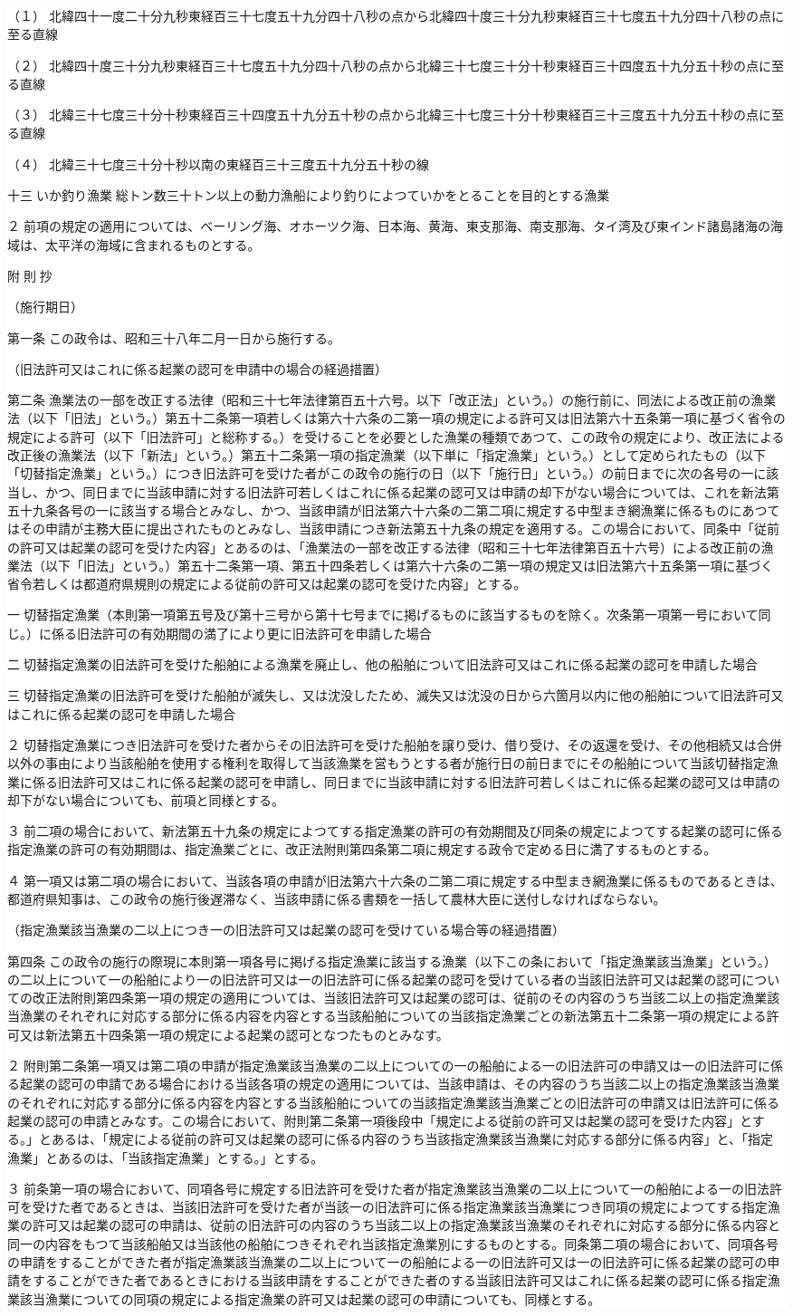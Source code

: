 （１） 北緯四十一度二十分九秒東経百三十七度五十九分四十八秒の点から北緯四十度三十分九秒東経百三十七度五十九分四十八秒の点に至る直線

（２） 北緯四十度三十分九秒東経百三十七度五十九分四十八秒の点から北緯三十七度三十分十秒東経百三十四度五十九分五十秒の点に至る直線

（３） 北緯三十七度三十分十秒東経百三十四度五十九分五十秒の点から北緯三十七度三十分十秒東経百三十三度五十九分五十秒の点に至る直線

（４） 北緯三十七度三十分十秒以南の東経百三十三度五十九分五十秒の線

十三 いか釣り漁業 総トン数三十トン以上の動力漁船により釣りによつていかをとることを目的とする漁業

２ 前項の規定の適用については、ベーリング海、オホーツク海、日本海、黄海、東支那海、南支那海、タイ湾及び東インド諸島諸海の海域は、太平洋の海域に含まれるものとする。

附 則 抄

（施行期日）

第一条 この政令は、昭和三十八年二月一日から施行する。

（旧法許可又はこれに係る起業の認可を申請中の場合の経過措置）

第二条 漁業法の一部を改正する法律（昭和三十七年法律第百五十六号。以下「改正法」という。）の施行前に、同法による改正前の漁業法（以下「旧法」という。）第五十二条第一項若しくは第六十六条の二第一項の規定による許可又は旧法第六十五条第一項に基づく省令の規定による許可（以下「旧法許可」と総称する。）を受けることを必要とした漁業の種類であつて、この政令の規定により、改正法による改正後の漁業法（以下「新法」という。）第五十二条第一項の指定漁業（以下単に「指定漁業」という。）として定められたもの（以下「切替指定漁業」という。）につき旧法許可を受けた者がこの政令の施行の日（以下「施行日」という。）の前日までに次の各号の一に該当し、かつ、同日までに当該申請に対する旧法許可若しくはこれに係る起業の認可又は申請の却下がない場合については、これを新法第五十九条各号の一に該当する場合とみなし、かつ、当該申請が旧法第六十六条の二第二項に規定する中型まき網漁業に係るものにあつてはその申請が主務大臣に提出されたものとみなし、当該申請につき新法第五十九条の規定を適用する。この場合において、同条中「従前の許可又は起業の認可を受けた内容」とあるのは、「漁業法の一部を改正する法律（昭和三十七年法律第百五十六号）による改正前の漁業法（以下「旧法」という。）第五十二条第一項、第五十四条若しくは第六十六条の二第一項の規定又は旧法第六十五条第一項に基づく省令若しくは都道府県規則の規定による従前の許可又は起業の認可を受けた内容」とする。

一 切替指定漁業（本則第一項第五号及び第十三号から第十七号までに掲げるものに該当するものを除く。次条第一項第一号において同じ。）に係る旧法許可の有効期間の満了により更に旧法許可を申請した場合

二 切替指定漁業の旧法許可を受けた船舶による漁業を廃止し、他の船舶について旧法許可又はこれに係る起業の認可を申請した場合

三 切替指定漁業の旧法許可を受けた船舶が滅失し、又は沈没したため、滅失又は沈没の日から六箇月以内に他の船舶について旧法許可又はこれに係る起業の認可を申請した場合

２ 切替指定漁業につき旧法許可を受けた者からその旧法許可を受けた船舶を譲り受け、借り受け、その返還を受け、その他相続又は合併以外の事由により当該船舶を使用する権利を取得して当該漁業を営もうとする者が施行日の前日までにその船舶について当該切替指定漁業に係る旧法許可又はこれに係る起業の認可を申請し、同日までに当該申請に対する旧法許可若しくはこれに係る起業の認可又は申請の却下がない場合についても、前項と同様とする。

３ 前二項の場合において、新法第五十九条の規定によつてする指定漁業の許可の有効期間及び同条の規定によつてする起業の認可に係る指定漁業の許可の有効期間は、指定漁業ごとに、改正法附則第四条第二項に規定する政令で定める日に満了するものとする。

４ 第一項又は第二項の場合において、当該各項の申請が旧法第六十六条の二第二項に規定する中型まき網漁業に係るものであるときは、都道府県知事は、この政令の施行後遅滞なく、当該申請に係る書類を一括して農林大臣に送付しなければならない。

（指定漁業該当漁業の二以上につき一の旧法許可又は起業の認可を受けている場合等の経過措置）

第四条 この政令の施行の際現に本則第一項各号に掲げる指定漁業に該当する漁業（以下この条において「指定漁業該当漁業」という。）の二以上について一の船舶により一の旧法許可又は一の旧法許可に係る起業の認可を受けている者の当該旧法許可又は起業の認可についての改正法附則第四条第一項の規定の適用については、当該旧法許可又は起業の認可は、従前のその内容のうち当該二以上の指定漁業該当漁業のそれぞれに対応する部分に係る内容を内容とする当該船舶についての当該指定漁業ごとの新法第五十二条第一項の規定による許可又は新法第五十四条第一項の規定による起業の認可となつたものとみなす。

２ 附則第二条第一項又は第二項の申請が指定漁業該当漁業の二以上についての一の船舶による一の旧法許可の申請又は一の旧法許可に係る起業の認可の申請である場合における当該各項の規定の適用については、当該申請は、その内容のうち当該二以上の指定漁業該当漁業のそれぞれに対応する部分に係る内容を内容とする当該船舶についての当該指定漁業該当漁業ごとの旧法許可の申請又は旧法許可に係る起業の認可の申請とみなす。この場合において、附則第二条第一項後段中「規定による従前の許可又は起業の認可を受けた内容」とする。」とあるは、「規定による従前の許可又は起業の認可に係る内容のうち当該指定漁業該当漁業に対応する部分に係る内容」と、「指定漁業」とあるのは、「当該指定漁業」とする。」とする。

３ 前条第一項の場合において、同項各号に規定する旧法許可を受けた者が指定漁業該当漁業の二以上について一の船舶による一の旧法許可を受けた者であるときは、当該旧法許可を受けた者が当該一の旧法許可に係る指定漁業該当漁業につき同項の規定によつてする指定漁業の許可又は起業の認可の申請は、従前の旧法許可の内容のうち当該二以上の指定漁業該当漁業のそれぞれに対応する部分に係る内容と同一の内容をもつて当該船舶又は当該他の船舶につきそれぞれ当該指定漁業別にするものとする。同条第二項の場合において、同項各号の申請をすることができた者が指定漁業該当漁業の二以上について一の船舶による一の旧法許可又は一の旧法許可に係る起業の認可の申請をすることができた者であるときにおける当該申請をすることができた者のする当該旧法許可又はこれに係る起業の認可に係る指定漁業該当漁業についての同項の規定による指定漁業の許可又は起業の認可の申請についても、同様とする。
